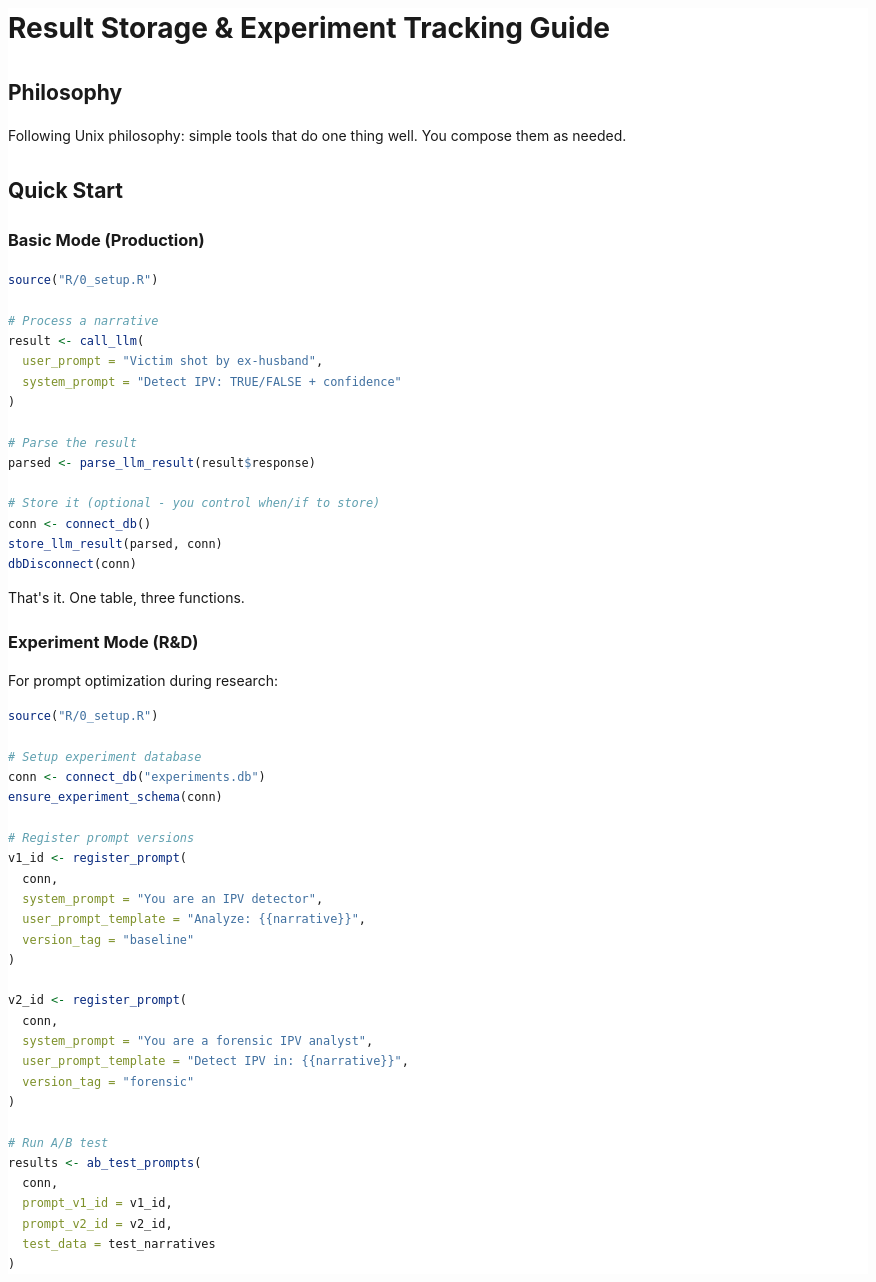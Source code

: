 # Result Storage & Experiment Tracking Guide

## Philosophy

Following Unix philosophy: simple tools that do one thing well. You compose them as needed.

## Quick Start

### Basic Mode (Production)

```r
source("R/0_setup.R")

# Process a narrative
result <- call_llm(
  user_prompt = "Victim shot by ex-husband",
  system_prompt = "Detect IPV: TRUE/FALSE + confidence"
)

# Parse the result
parsed <- parse_llm_result(result$response)

# Store it (optional - you control when/if to store)
conn <- connect_db()
store_llm_result(parsed, conn)
dbDisconnect(conn)
```

That's it. One table, three functions.

### Experiment Mode (R&D)

For prompt optimization during research:

```r
source("R/0_setup.R")

# Setup experiment database
conn <- connect_db("experiments.db")
ensure_experiment_schema(conn)

# Register prompt versions
v1_id <- register_prompt(
  conn,
  system_prompt = "You are an IPV detector",
  user_prompt_template = "Analyze: {{narrative}}",
  version_tag = "baseline"
)

v2_id <- register_prompt(
  conn,
  system_prompt = "You are a forensic IPV analyst",
  user_prompt_template = "Detect IPV in: {{narrative}}",
  version_tag = "forensic"
)

# Run A/B test
results <- ab_test_prompts(
  conn,
  prompt_v1_id = v1_id,
  prompt_v2_id = v2_id,
  test_data = test_narratives
)
```